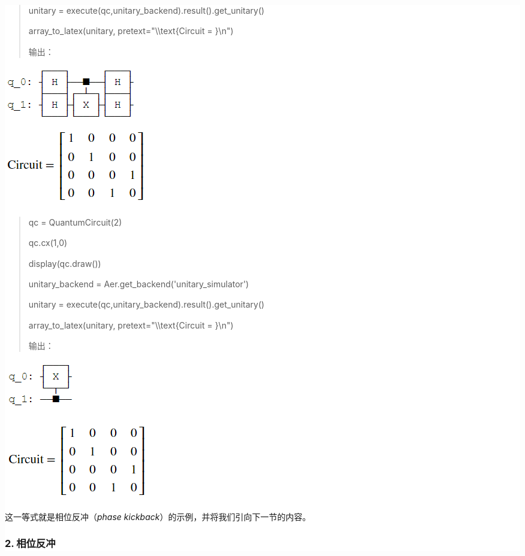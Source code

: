 >
> unitary = execute(qc,unitary_backend).result().get_unitary()
>
> array_to_latex(unitary, pretext=\"\\\\text{Circuit = }\\n\")
>
> 输出：

![](pics/media/image103.png)

> qc = QuantumCircuit(2)
>
> qc.cx(1,0)
>
> display(qc.draw())
>
> unitary_backend = Aer.get_backend(\'unitary_simulator\')
>
> unitary = execute(qc,unitary_backend).result().get_unitary()
>
> array_to_latex(unitary, pretext=\"\\\\text{Circuit = }\\n\")
>
> 输出：

![](pics/media/image104.png)

这一等式就是相位反冲（*phase
kickback*）的示例，并将我们引向下一节的内容。

### 2. 相位反冲
